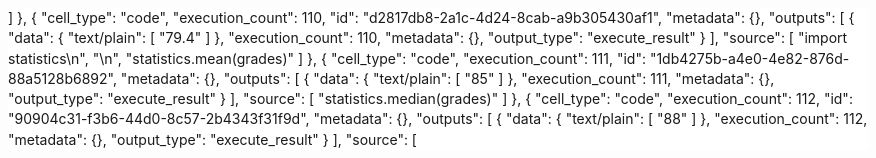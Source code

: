    ]
  },
  {
   "cell_type": "code",
   "execution_count": 110,
   "id": "d2817db8-2a1c-4d24-8cab-a9b305430af1",
   "metadata": {},
   "outputs": [
    {
     "data": {
      "text/plain": [
       "79.4"
      ]
     },
     "execution_count": 110,
     "metadata": {},
     "output_type": "execute_result"
    }
   ],
   "source": [
    "import statistics\n",
    "\n",
    "statistics.mean(grades)"
   ]
  },
  {
   "cell_type": "code",
   "execution_count": 111,
   "id": "1db4275b-a4e0-4e82-876d-88a5128b6892",
   "metadata": {},
   "outputs": [
    {
     "data": {
      "text/plain": [
       "85"
      ]
     },
     "execution_count": 111,
     "metadata": {},
     "output_type": "execute_result"
    }
   ],
   "source": [
    "statistics.median(grades)"
   ]
  },
  {
   "cell_type": "code",
   "execution_count": 112,
   "id": "90904c31-f3b6-44d0-8c57-2b4343f31f9d",
   "metadata": {},
   "outputs": [
    {
     "data": {
      "text/plain": [
       "88"
      ]
     },
     "execution_count": 112,
     "metadata": {},
     "output_type": "execute_result"
    }
   ],
   "source": [